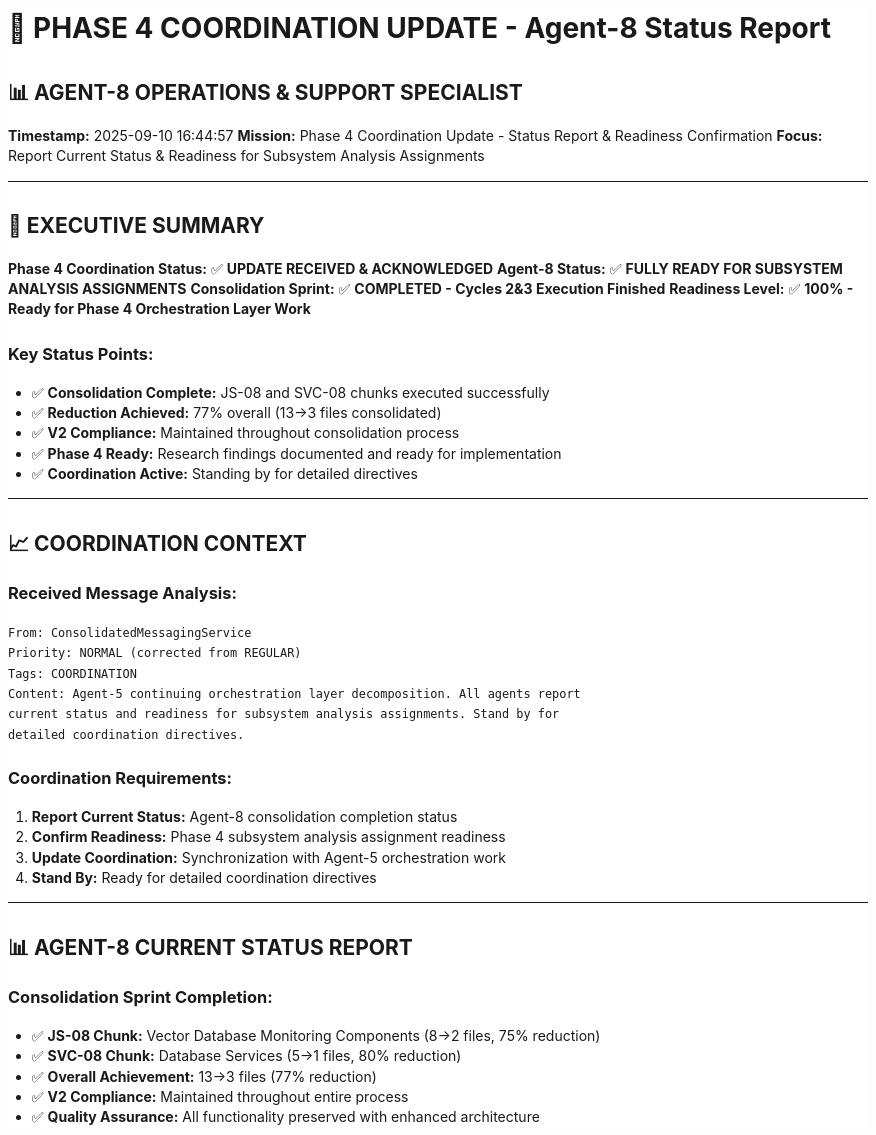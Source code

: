 # 🐝 **PHASE 4 COORDINATION UPDATE - Agent-8 Status Report**

## 📊 **AGENT-8 OPERATIONS & SUPPORT SPECIALIST**
**Timestamp:** 2025-09-10 16:44:57
**Mission:** Phase 4 Coordination Update - Status Report & Readiness Confirmation
**Focus:** Report Current Status & Readiness for Subsystem Analysis Assignments

---

## 🎯 **EXECUTIVE SUMMARY**

**Phase 4 Coordination Status:** ✅ **UPDATE RECEIVED & ACKNOWLEDGED**
**Agent-8 Status:** ✅ **FULLY READY FOR SUBSYSTEM ANALYSIS ASSIGNMENTS**
**Consolidation Sprint:** ✅ **COMPLETED - Cycles 2&3 Execution Finished**
**Readiness Level:** ✅ **100% - Ready for Phase 4 Orchestration Layer Work**

### **Key Status Points:**
- ✅ **Consolidation Complete:** JS-08 and SVC-08 chunks executed successfully
- ✅ **Reduction Achieved:** 77% overall (13→3 files consolidated)
- ✅ **V2 Compliance:** Maintained throughout consolidation process
- ✅ **Phase 4 Ready:** Research findings documented and ready for implementation
- ✅ **Coordination Active:** Standing by for detailed directives

---

## 📈 **COORDINATION CONTEXT**

### **Received Message Analysis:**
```
From: ConsolidatedMessagingService
Priority: NORMAL (corrected from REGULAR)
Tags: COORDINATION
Content: Agent-5 continuing orchestration layer decomposition. All agents report
current status and readiness for subsystem analysis assignments. Stand by for
detailed coordination directives.
```

### **Coordination Requirements:**
1. **Report Current Status:** Agent-8 consolidation completion status
2. **Confirm Readiness:** Phase 4 subsystem analysis assignment readiness
3. **Update Coordination:** Synchronization with Agent-5 orchestration work
4. **Stand By:** Ready for detailed coordination directives

---

## 📊 **AGENT-8 CURRENT STATUS REPORT**

### **Consolidation Sprint Completion:**
- ✅ **JS-08 Chunk:** Vector Database Monitoring Components (8→2 files, 75% reduction)
- ✅ **SVC-08 Chunk:** Database Services (5→1 files, 80% reduction)
- ✅ **Overall Achievement:** 13→3 files (77% reduction)
- ✅ **V2 Compliance:** Maintained throughout entire process
- ✅ **Quality Assurance:** All functionality preserved with enhanced architecture
